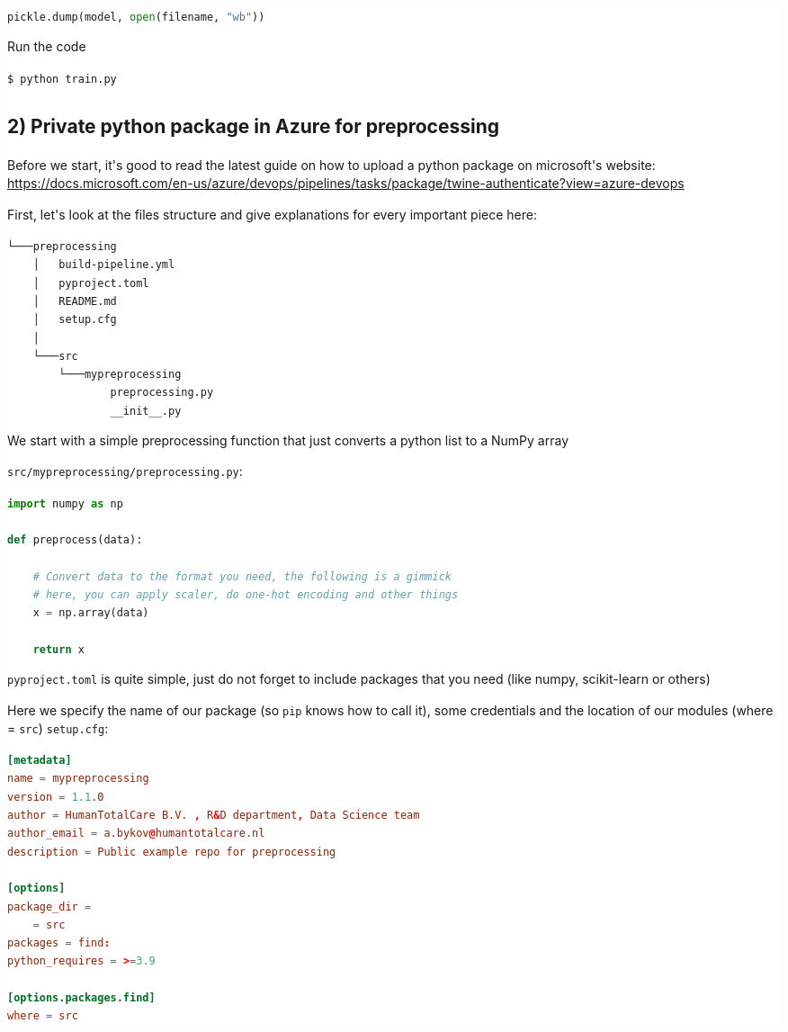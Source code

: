 ```python
pickle.dump(model, open(filename, "wb"))
```

Run the code
```bash
$ python train.py
```

## 2) Private python package in Azure for preprocessing
Before we start, it's good to read the latest guide on how to upload a python package on microsoft's website: 
https://docs.microsoft.com/en-us/azure/devops/pipelines/tasks/package/twine-authenticate?view=azure-devops

First, let's look at the files structure and give explanations for every important piece here: 

```bash
└───preprocessing
    │   build-pipeline.yml
    │   pyproject.toml
    │   README.md
    │   setup.cfg
    │
    └───src
        └───mypreprocessing
                preprocessing.py
                __init__.py
```

We start with a simple preprocessing function that just converts a python list to a NumPy array

`src/mypreprocessing/preprocessing.py`:
```python
import numpy as np

def preprocess(data):
    
    # Convert data to the format you need, the following is a gimmick 
    # here, you can apply scaler, do one-hot encoding and other things
    x = np.array(data)

    return x
```

`pyproject.toml` is quite simple, just do not forget to include packages that you need (like numpy, scikit-learn or others)

Here we specify the name of our package (so `pip` knows how to call it), some credentials and the location of our modules (where = `src`) 
`setup.cfg`:
```conf
[metadata]
name = mypreprocessing
version = 1.1.0
author = HumanTotalCare B.V. , R&D department, Data Science team
author_email = a.bykov@humantotalcare.nl
description = Public example repo for preprocessing

[options]
package_dir =
    = src
packages = find:
python_requires = >=3.9

[options.packages.find]
where = src
```